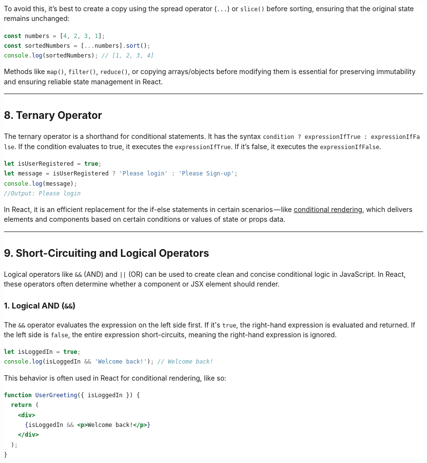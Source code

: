 To avoid this, it’s best to create a copy using the spread operator (`...`) or `slice()` before sorting, ensuring that the original state remains unchanged:

```js
const numbers = [4, 2, 3, 1];
const sortedNumbers = [...numbers].sort();
console.log(sortedNumbers); // [1, 2, 3, 4]
```

Methods like `map()`, `filter()`, `reduce()`, or copying arrays/objects before modifying them is essential for preserving immutability and ensuring reliable state management in React.

---

## 8. Ternary Operator

The ternary operator is a shorthand for conditional statements. It has the syntax `condition ? expressionIfTrue : expressionIfFalse`. If the condition evaluates to true, it executes the `expressionIfTrue`. If it’s false, it executes the `expressionIfFalse`.

```js
let isUserRegistered = true;
let message = isUserRegistered ? 'Please login' : 'Please Sign-up';
console.log(message);
//Output: Please login
```

In React, it is an efficient replacement for the if-else statements in certain scenarios — like [<VPIcon icon="fas fa-globe"/>conditional rendering](https://blog.stackademic.com/conditional-rendering-in-react-four-different-approaches-f25faddf0161), which delivers elements and components based on certain conditions or values of state or props data.

---

## 9. Short-Circuiting and Logical Operators

Logical operators like `&&` (AND) and `||` (OR) can be used to create clean and concise conditional logic in JavaScript. In React, these operators often determine whether a component or JSX element should render.

### 1. Logical AND (`&&`)

The `&&` operator evaluates the expression on the left side first. If it's `true`, the right-hand expression is evaluated and returned. If the left side is `false`, the entire expression short-circuits, meaning the right-hand expression is ignored.

```js
let isLoggedIn = true;
console.log(isLoggedIn && 'Welcome back!'); // Welcome back!
```

This behavior is often used in React for conditional rendering, like so:

```jsx
function UserGreeting({ isLoggedIn }) {
  return (
    <div>
      {isLoggedIn && <p>Welcome back!</p>}
    </div>
  );
}
```

